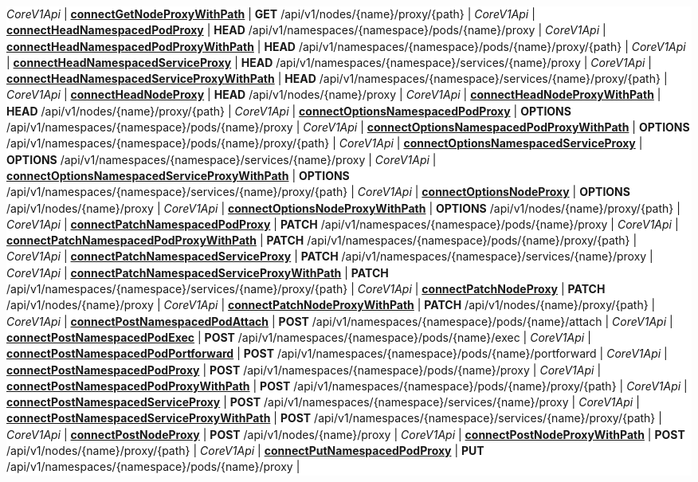 *CoreV1Api* | [**connectGetNodeProxyWithPath**](kubernetes/docs/Api/CoreV1Api.md#connectgetnodeproxywithpath) | **GET** /api/v1/nodes/{name}/proxy/{path} | 
*CoreV1Api* | [**connectHeadNamespacedPodProxy**](kubernetes/docs/Api/CoreV1Api.md#connectheadnamespacedpodproxy) | **HEAD** /api/v1/namespaces/{namespace}/pods/{name}/proxy | 
*CoreV1Api* | [**connectHeadNamespacedPodProxyWithPath**](kubernetes/docs/Api/CoreV1Api.md#connectheadnamespacedpodproxywithpath) | **HEAD** /api/v1/namespaces/{namespace}/pods/{name}/proxy/{path} | 
*CoreV1Api* | [**connectHeadNamespacedServiceProxy**](kubernetes/docs/Api/CoreV1Api.md#connectheadnamespacedserviceproxy) | **HEAD** /api/v1/namespaces/{namespace}/services/{name}/proxy | 
*CoreV1Api* | [**connectHeadNamespacedServiceProxyWithPath**](kubernetes/docs/Api/CoreV1Api.md#connectheadnamespacedserviceproxywithpath) | **HEAD** /api/v1/namespaces/{namespace}/services/{name}/proxy/{path} | 
*CoreV1Api* | [**connectHeadNodeProxy**](kubernetes/docs/Api/CoreV1Api.md#connectheadnodeproxy) | **HEAD** /api/v1/nodes/{name}/proxy | 
*CoreV1Api* | [**connectHeadNodeProxyWithPath**](kubernetes/docs/Api/CoreV1Api.md#connectheadnodeproxywithpath) | **HEAD** /api/v1/nodes/{name}/proxy/{path} | 
*CoreV1Api* | [**connectOptionsNamespacedPodProxy**](kubernetes/docs/Api/CoreV1Api.md#connectoptionsnamespacedpodproxy) | **OPTIONS** /api/v1/namespaces/{namespace}/pods/{name}/proxy | 
*CoreV1Api* | [**connectOptionsNamespacedPodProxyWithPath**](kubernetes/docs/Api/CoreV1Api.md#connectoptionsnamespacedpodproxywithpath) | **OPTIONS** /api/v1/namespaces/{namespace}/pods/{name}/proxy/{path} | 
*CoreV1Api* | [**connectOptionsNamespacedServiceProxy**](kubernetes/docs/Api/CoreV1Api.md#connectoptionsnamespacedserviceproxy) | **OPTIONS** /api/v1/namespaces/{namespace}/services/{name}/proxy | 
*CoreV1Api* | [**connectOptionsNamespacedServiceProxyWithPath**](kubernetes/docs/Api/CoreV1Api.md#connectoptionsnamespacedserviceproxywithpath) | **OPTIONS** /api/v1/namespaces/{namespace}/services/{name}/proxy/{path} | 
*CoreV1Api* | [**connectOptionsNodeProxy**](kubernetes/docs/Api/CoreV1Api.md#connectoptionsnodeproxy) | **OPTIONS** /api/v1/nodes/{name}/proxy | 
*CoreV1Api* | [**connectOptionsNodeProxyWithPath**](kubernetes/docs/Api/CoreV1Api.md#connectoptionsnodeproxywithpath) | **OPTIONS** /api/v1/nodes/{name}/proxy/{path} | 
*CoreV1Api* | [**connectPatchNamespacedPodProxy**](kubernetes/docs/Api/CoreV1Api.md#connectpatchnamespacedpodproxy) | **PATCH** /api/v1/namespaces/{namespace}/pods/{name}/proxy | 
*CoreV1Api* | [**connectPatchNamespacedPodProxyWithPath**](kubernetes/docs/Api/CoreV1Api.md#connectpatchnamespacedpodproxywithpath) | **PATCH** /api/v1/namespaces/{namespace}/pods/{name}/proxy/{path} | 
*CoreV1Api* | [**connectPatchNamespacedServiceProxy**](kubernetes/docs/Api/CoreV1Api.md#connectpatchnamespacedserviceproxy) | **PATCH** /api/v1/namespaces/{namespace}/services/{name}/proxy | 
*CoreV1Api* | [**connectPatchNamespacedServiceProxyWithPath**](kubernetes/docs/Api/CoreV1Api.md#connectpatchnamespacedserviceproxywithpath) | **PATCH** /api/v1/namespaces/{namespace}/services/{name}/proxy/{path} | 
*CoreV1Api* | [**connectPatchNodeProxy**](kubernetes/docs/Api/CoreV1Api.md#connectpatchnodeproxy) | **PATCH** /api/v1/nodes/{name}/proxy | 
*CoreV1Api* | [**connectPatchNodeProxyWithPath**](kubernetes/docs/Api/CoreV1Api.md#connectpatchnodeproxywithpath) | **PATCH** /api/v1/nodes/{name}/proxy/{path} | 
*CoreV1Api* | [**connectPostNamespacedPodAttach**](kubernetes/docs/Api/CoreV1Api.md#connectpostnamespacedpodattach) | **POST** /api/v1/namespaces/{namespace}/pods/{name}/attach | 
*CoreV1Api* | [**connectPostNamespacedPodExec**](kubernetes/docs/Api/CoreV1Api.md#connectpostnamespacedpodexec) | **POST** /api/v1/namespaces/{namespace}/pods/{name}/exec | 
*CoreV1Api* | [**connectPostNamespacedPodPortforward**](kubernetes/docs/Api/CoreV1Api.md#connectpostnamespacedpodportforward) | **POST** /api/v1/namespaces/{namespace}/pods/{name}/portforward | 
*CoreV1Api* | [**connectPostNamespacedPodProxy**](kubernetes/docs/Api/CoreV1Api.md#connectpostnamespacedpodproxy) | **POST** /api/v1/namespaces/{namespace}/pods/{name}/proxy | 
*CoreV1Api* | [**connectPostNamespacedPodProxyWithPath**](kubernetes/docs/Api/CoreV1Api.md#connectpostnamespacedpodproxywithpath) | **POST** /api/v1/namespaces/{namespace}/pods/{name}/proxy/{path} | 
*CoreV1Api* | [**connectPostNamespacedServiceProxy**](kubernetes/docs/Api/CoreV1Api.md#connectpostnamespacedserviceproxy) | **POST** /api/v1/namespaces/{namespace}/services/{name}/proxy | 
*CoreV1Api* | [**connectPostNamespacedServiceProxyWithPath**](kubernetes/docs/Api/CoreV1Api.md#connectpostnamespacedserviceproxywithpath) | **POST** /api/v1/namespaces/{namespace}/services/{name}/proxy/{path} | 
*CoreV1Api* | [**connectPostNodeProxy**](kubernetes/docs/Api/CoreV1Api.md#connectpostnodeproxy) | **POST** /api/v1/nodes/{name}/proxy | 
*CoreV1Api* | [**connectPostNodeProxyWithPath**](kubernetes/docs/Api/CoreV1Api.md#connectpostnodeproxywithpath) | **POST** /api/v1/nodes/{name}/proxy/{path} | 
*CoreV1Api* | [**connectPutNamespacedPodProxy**](kubernetes/docs/Api/CoreV1Api.md#connectputnamespacedpodproxy) | **PUT** /api/v1/namespaces/{namespace}/pods/{name}/proxy | 